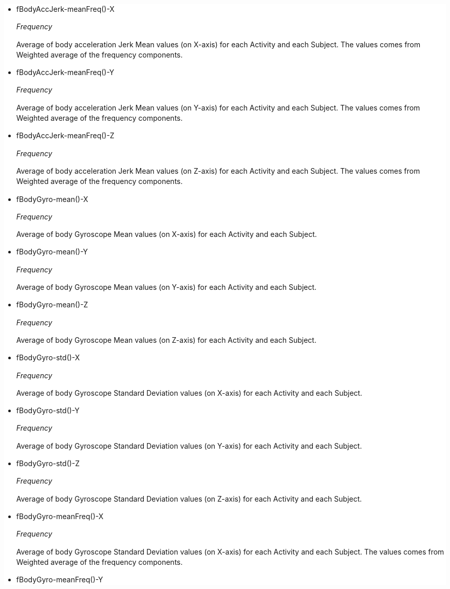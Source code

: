 - fBodyAccJerk-meanFreq()-X  

    _Frequency_  
    
    Average of body acceleration Jerk Mean values (on X-axis) for each Activity and each Subject.  The values comes from Weighted average of the frequency components.  
    
- fBodyAccJerk-meanFreq()-Y  

    _Frequency_  
    
    Average of body acceleration Jerk Mean values (on Y-axis) for each Activity and each Subject.  The values comes from Weighted average of the frequency components.  
   
- fBodyAccJerk-meanFreq()-Z  

    _Frequency_  
    
    Average of body acceleration Jerk Mean values (on Z-axis) for each Activity and each Subject.  The values comes from Weighted average of the frequency components.  
   
- fBodyGyro-mean()-X  

    _Frequency_  
    
    Average of body Gyroscope Mean values (on X-axis) for each Activity and each Subject.  
   
- fBodyGyro-mean()-Y  

    _Frequency_  
    
    Average of body Gyroscope Mean values (on Y-axis) for each Activity and each Subject.  
   
- fBodyGyro-mean()-Z  

    _Frequency_  
    
    Average of body Gyroscope Mean values (on Z-axis) for each Activity and each Subject.  
   
- fBodyGyro-std()-X  

    _Frequency_  
    
    Average of body Gyroscope Standard Deviation values (on X-axis) for each Activity and each Subject.  
   
- fBodyGyro-std()-Y  

    _Frequency_  
    
    Average of body Gyroscope Standard Deviation values (on Y-axis) for each Activity and each Subject.  
- fBodyGyro-std()-Z

    _Frequency_  
    
    Average of body Gyroscope Standard Deviation values (on Z-axis) for each Activity and each Subject.  
- fBodyGyro-meanFreq()-X  

    _Frequency_  
    
    Average of body Gyroscope Standard Deviation values (on X-axis) for each Activity and each Subject.  The values comes from Weighted average of the frequency components. 
    
- fBodyGyro-meanFreq()-Y  
